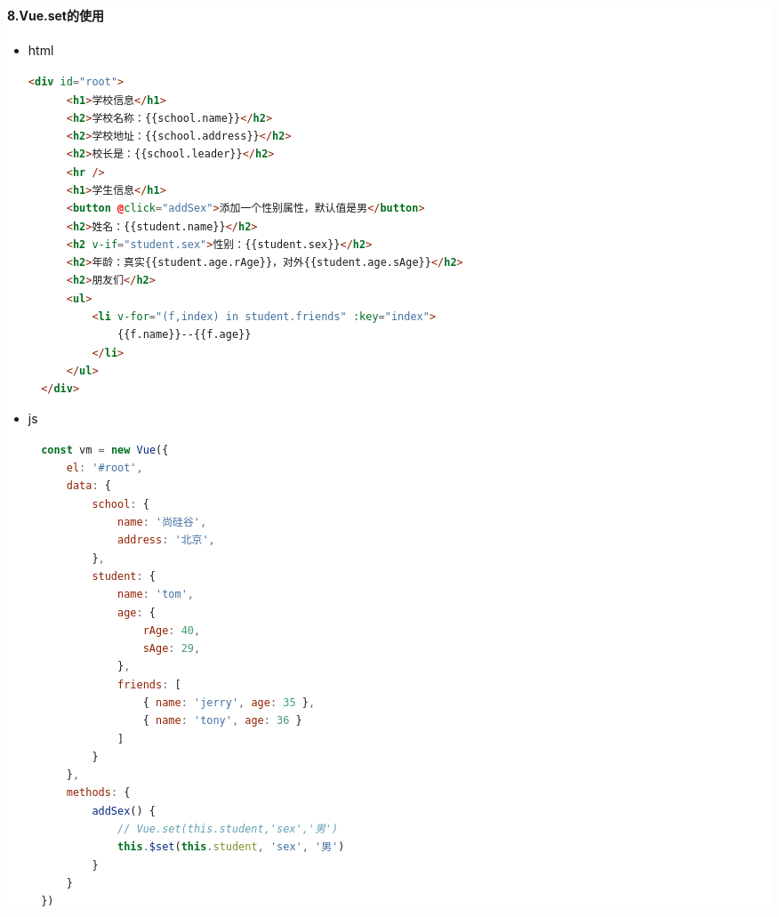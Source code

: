 #### 8.Vue.set的使用

- html

  ```html
  <div id="root">
  		<h1>学校信息</h1>
  		<h2>学校名称：{{school.name}}</h2>
  		<h2>学校地址：{{school.address}}</h2>
  		<h2>校长是：{{school.leader}}</h2>
  		<hr />
  		<h1>学生信息</h1>
  		<button @click="addSex">添加一个性别属性，默认值是男</button>
  		<h2>姓名：{{student.name}}</h2>
  		<h2 v-if="student.sex">性别：{{student.sex}}</h2>
  		<h2>年龄：真实{{student.age.rAge}}，对外{{student.age.sAge}}</h2>
  		<h2>朋友们</h2>
  		<ul>
  			<li v-for="(f,index) in student.friends" :key="index">
  				{{f.name}}--{{f.age}}
  			</li>
  		</ul>
  	</div>
  ```

- js

  ```js
  	const vm = new Vue({
  		el: '#root',
  		data: {
  			school: {
  				name: '尚硅谷',
  				address: '北京',
  			},
  			student: {
  				name: 'tom',
  				age: {
  					rAge: 40,
  					sAge: 29,
  				},
  				friends: [
  					{ name: 'jerry', age: 35 },
  					{ name: 'tony', age: 36 }
  				]
  			}
  		},
  		methods: {
  			addSex() {
  				// Vue.set(this.student,'sex','男')
  				this.$set(this.student, 'sex', '男')
  			}
  		}
  	})
  ```
